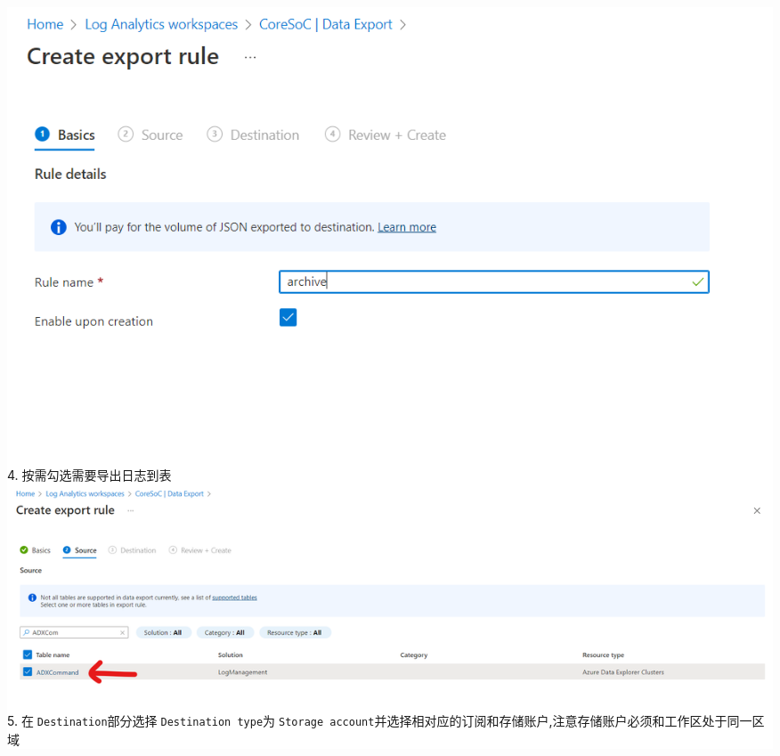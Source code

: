   ![sentinel-data-export-02](./images/Sentinel-Dataexport-02.png)
4. 按需勾选需要导出日志到表
   ![sentinel-data-export-03](./images/Sentinel-Dataexport-03.png)
5. 在 `Destination`部分选择 `Destination type`为 `Storage account`并选择相对应的订阅和存储账户,注意存储账户必须和工作区处于同一区域